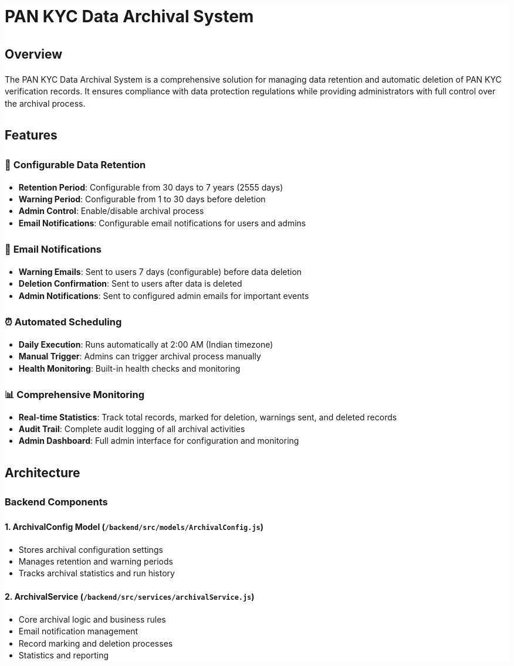 # PAN KYC Data Archival System

## Overview

The PAN KYC Data Archival System is a comprehensive solution for managing data retention and automatic deletion of PAN KYC verification records. It ensures compliance with data protection regulations while providing administrators with full control over the archival process.

## Features

### 🔧 **Configurable Data Retention**
- **Retention Period**: Configurable from 30 days to 7 years (2555 days)
- **Warning Period**: Configurable from 1 to 30 days before deletion
- **Admin Control**: Enable/disable archival process
- **Email Notifications**: Configurable email notifications for users and admins

### 📧 **Email Notifications**
- **Warning Emails**: Sent to users 7 days (configurable) before data deletion
- **Deletion Confirmation**: Sent to users after data is deleted
- **Admin Notifications**: Sent to configured admin emails for important events

### ⏰ **Automated Scheduling**
- **Daily Execution**: Runs automatically at 2:00 AM (Indian timezone)
- **Manual Trigger**: Admins can trigger archival process manually
- **Health Monitoring**: Built-in health checks and monitoring

### 📊 **Comprehensive Monitoring**
- **Real-time Statistics**: Track total records, marked for deletion, warnings sent, and deleted records
- **Audit Trail**: Complete audit logging of all archival activities
- **Admin Dashboard**: Full admin interface for configuration and monitoring

## Architecture

### Backend Components

#### 1. **ArchivalConfig Model** (`/backend/src/models/ArchivalConfig.js`)
- Stores archival configuration settings
- Manages retention and warning periods
- Tracks archival statistics and run history

#### 2. **ArchivalService** (`/backend/src/services/archivalService.js`)
- Core archival logic and business rules
- Email notification management
- Record marking and deletion processes
- Statistics and reporting
